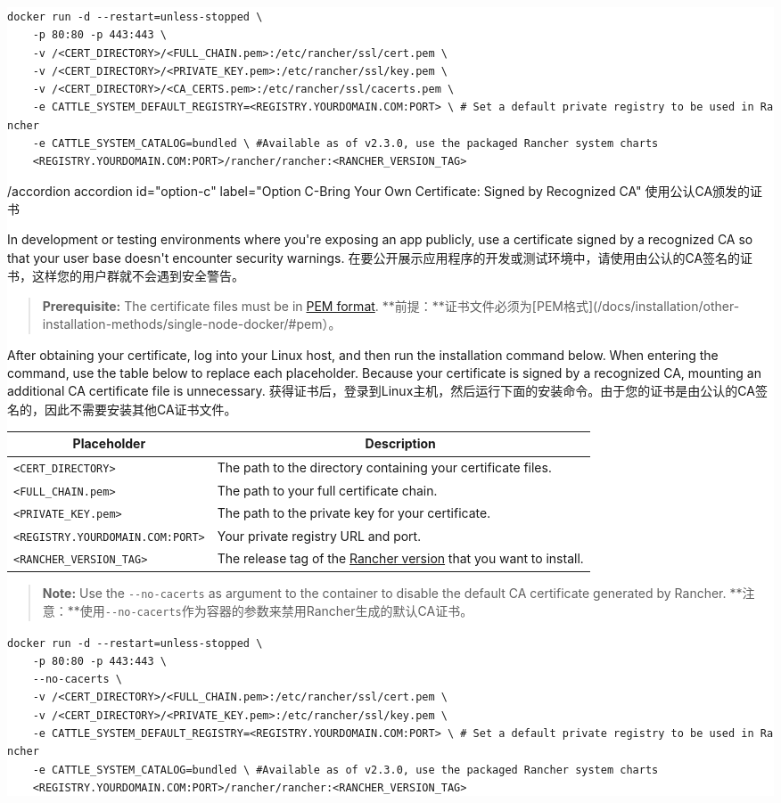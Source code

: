 
```
docker run -d --restart=unless-stopped \
    -p 80:80 -p 443:443 \
    -v /<CERT_DIRECTORY>/<FULL_CHAIN.pem>:/etc/rancher/ssl/cert.pem \
    -v /<CERT_DIRECTORY>/<PRIVATE_KEY.pem>:/etc/rancher/ssl/key.pem \
    -v /<CERT_DIRECTORY>/<CA_CERTS.pem>:/etc/rancher/ssl/cacerts.pem \
    -e CATTLE_SYSTEM_DEFAULT_REGISTRY=<REGISTRY.YOURDOMAIN.COM:PORT> \ # Set a default private registry to be used in Rancher
    -e CATTLE_SYSTEM_CATALOG=bundled \ #Available as of v2.3.0, use the packaged Rancher system charts
    <REGISTRY.YOURDOMAIN.COM:PORT>/rancher/rancher:<RANCHER_VERSION_TAG>
```

 /accordion 
 accordion id="option-c" label="Option C-Bring Your Own Certificate: Signed by Recognized CA" 
 使用公认CA颁发的证书

In development or testing environments where you're exposing an app publicly, use a certificate signed by a recognized CA so that your user base doesn't encounter security warnings.
在要公开展示应用程序的开发或测试环境中，请使用由公认的CA签名的证书，这样您的用户群就不会遇到安全警告。

> **Prerequisite:** The certificate files must be in [PEM format](/docs/installation/other-installation-methods/single-node-docker/#pem).
> **前提：**证书文件必须为[PEM格式](/docs/installation/other-installation-methods/single-node-docker/#pem）。

After obtaining your certificate, log into your Linux host, and then run the installation command below. When entering the command, use the table below to replace each placeholder. Because your certificate is signed by a recognized CA, mounting an additional CA certificate file is unnecessary.
获得证书后，登录到Linux主机，然后运行下面的安装命令。由于您的证书是由公认的CA签名的，因此不需要安装其他CA证书文件。

| Placeholder                      | Description                                                                                                 |
| -------------------------------- | ----------------------------------------------------------------------------------------------------------- |
| `<CERT_DIRECTORY>`               | The path to the directory containing your certificate files.                                                |
| `<FULL_CHAIN.pem>`               | The path to your full certificate chain.                                                                    |
| `<PRIVATE_KEY.pem>`              | The path to the private key for your certificate.                                                           |
| `<REGISTRY.YOURDOMAIN.COM:PORT>` | Your private registry URL and port.                                                                         |
| `<RANCHER_VERSION_TAG>`          | The release tag of the [Rancher version](/docs/installation/options/server-tags/) that you want to install. |

> **Note:** Use the `--no-cacerts` as argument to the container to disable the default CA certificate generated by Rancher.
> **注意：**使用`--no-cacerts`作为容器的参数来禁用Rancher生成的默认CA证书。

```
docker run -d --restart=unless-stopped \
    -p 80:80 -p 443:443 \
    --no-cacerts \
    -v /<CERT_DIRECTORY>/<FULL_CHAIN.pem>:/etc/rancher/ssl/cert.pem \
    -v /<CERT_DIRECTORY>/<PRIVATE_KEY.pem>:/etc/rancher/ssl/key.pem \
    -e CATTLE_SYSTEM_DEFAULT_REGISTRY=<REGISTRY.YOURDOMAIN.COM:PORT> \ # Set a default private registry to be used in Rancher
    -e CATTLE_SYSTEM_CATALOG=bundled \ #Available as of v2.3.0, use the packaged Rancher system charts
    <REGISTRY.YOURDOMAIN.COM:PORT>/rancher/rancher:<RANCHER_VERSION_TAG>
```
